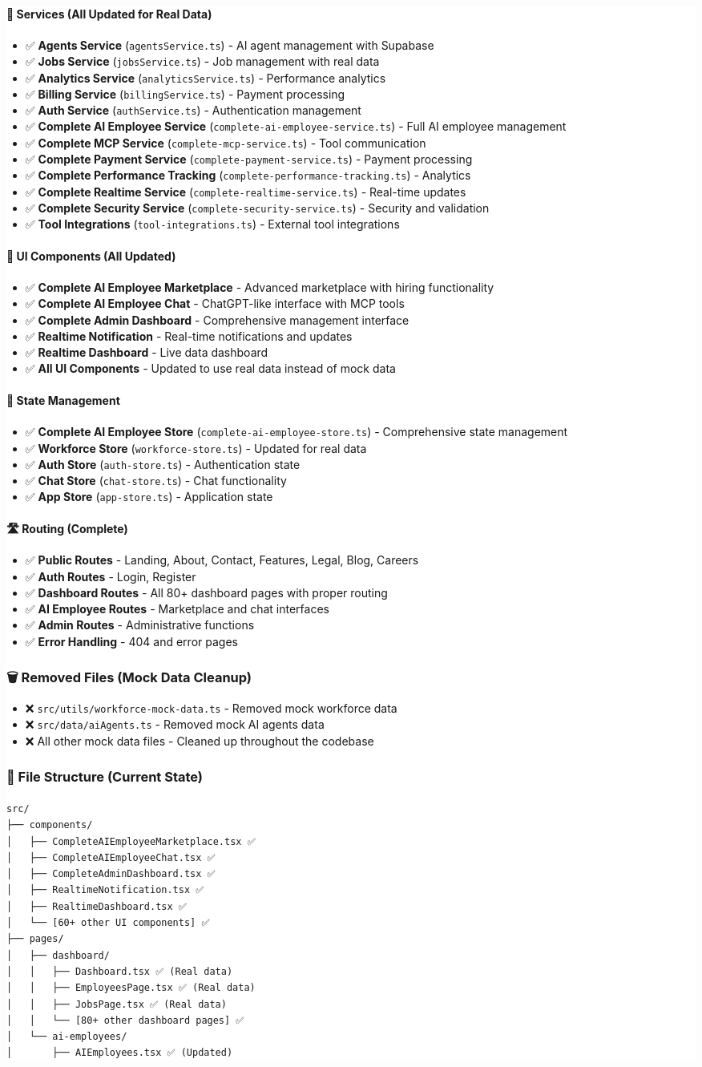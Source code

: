 #### **🔧 Services (All Updated for Real Data)**
- ✅ **Agents Service** (`agentsService.ts`) - AI agent management with Supabase
- ✅ **Jobs Service** (`jobsService.ts`) - Job management with real data
- ✅ **Analytics Service** (`analyticsService.ts`) - Performance analytics
- ✅ **Billing Service** (`billingService.ts`) - Payment processing
- ✅ **Auth Service** (`authService.ts`) - Authentication management
- ✅ **Complete AI Employee Service** (`complete-ai-employee-service.ts`) - Full AI employee management
- ✅ **Complete MCP Service** (`complete-mcp-service.ts`) - Tool communication
- ✅ **Complete Payment Service** (`complete-payment-service.ts`) - Payment processing
- ✅ **Complete Performance Tracking** (`complete-performance-tracking.ts`) - Analytics
- ✅ **Complete Realtime Service** (`complete-realtime-service.ts`) - Real-time updates
- ✅ **Complete Security Service** (`complete-security-service.ts`) - Security and validation
- ✅ **Tool Integrations** (`tool-integrations.ts`) - External tool integrations

#### **🎨 UI Components (All Updated)**
- ✅ **Complete AI Employee Marketplace** - Advanced marketplace with hiring functionality
- ✅ **Complete AI Employee Chat** - ChatGPT-like interface with MCP tools
- ✅ **Complete Admin Dashboard** - Comprehensive management interface
- ✅ **Realtime Notification** - Real-time notifications and updates
- ✅ **Realtime Dashboard** - Live data dashboard
- ✅ **All UI Components** - Updated to use real data instead of mock data

#### **🔄 State Management**
- ✅ **Complete AI Employee Store** (`complete-ai-employee-store.ts`) - Comprehensive state management
- ✅ **Workforce Store** (`workforce-store.ts`) - Updated for real data
- ✅ **Auth Store** (`auth-store.ts`) - Authentication state
- ✅ **Chat Store** (`chat-store.ts`) - Chat functionality
- ✅ **App Store** (`app-store.ts`) - Application state

#### **🛣️ Routing (Complete)**
- ✅ **Public Routes** - Landing, About, Contact, Features, Legal, Blog, Careers
- ✅ **Auth Routes** - Login, Register
- ✅ **Dashboard Routes** - All 80+ dashboard pages with proper routing
- ✅ **AI Employee Routes** - Marketplace and chat interfaces
- ✅ **Admin Routes** - Administrative functions
- ✅ **Error Handling** - 404 and error pages

### **🗑️ Removed Files (Mock Data Cleanup)**
- ❌ `src/utils/workforce-mock-data.ts` - Removed mock workforce data
- ❌ `src/data/aiAgents.ts` - Removed mock AI agents data
- ❌ All other mock data files - Cleaned up throughout the codebase

### **📁 File Structure (Current State)**

```
src/
├── components/
│   ├── CompleteAIEmployeeMarketplace.tsx ✅
│   ├── CompleteAIEmployeeChat.tsx ✅
│   ├── CompleteAdminDashboard.tsx ✅
│   ├── RealtimeNotification.tsx ✅
│   ├── RealtimeDashboard.tsx ✅
│   └── [60+ other UI components] ✅
├── pages/
│   ├── dashboard/
│   │   ├── Dashboard.tsx ✅ (Real data)
│   │   ├── EmployeesPage.tsx ✅ (Real data)
│   │   ├── JobsPage.tsx ✅ (Real data)
│   │   └── [80+ other dashboard pages] ✅
│   └── ai-employees/
│       ├── AIEmployees.tsx ✅ (Updated)
```